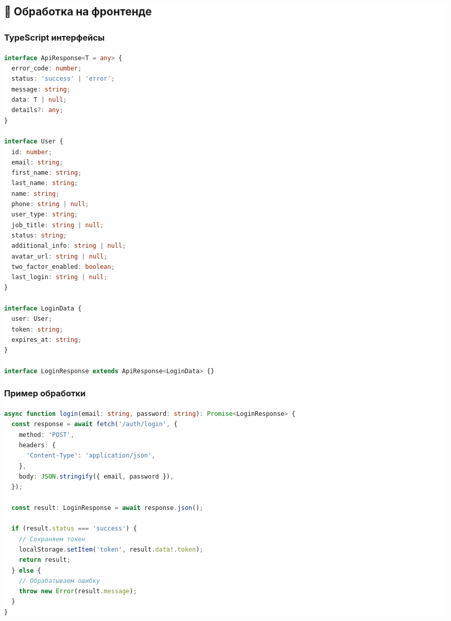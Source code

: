 ## 🚀 Обработка на фронтенде

### TypeScript интерфейсы

```typescript
interface ApiResponse<T = any> {
  error_code: number;
  status: 'success' | 'error';
  message: string;
  data: T | null;
  details?: any;
}

interface User {
  id: number;
  email: string;
  first_name: string;
  last_name: string;
  name: string;
  phone: string | null;
  user_type: string;
  job_title: string | null;
  status: string;
  additional_info: string | null;
  avatar_url: string | null;
  two_factor_enabled: boolean;
  last_login: string | null;
}

interface LoginData {
  user: User;
  token: string;
  expires_at: string;
}

interface LoginResponse extends ApiResponse<LoginData> {}
```

### Пример обработки

```typescript
async function login(email: string, password: string): Promise<LoginResponse> {
  const response = await fetch('/auth/login', {
    method: 'POST',
    headers: {
      'Content-Type': 'application/json',
    },
    body: JSON.stringify({ email, password }),
  });

  const result: LoginResponse = await response.json();

  if (result.status === 'success') {
    // Сохраняем токен
    localStorage.setItem('token', result.data!.token);
    return result;
  } else {
    // Обрабатываем ошибку
    throw new Error(result.message);
  }
}
```
